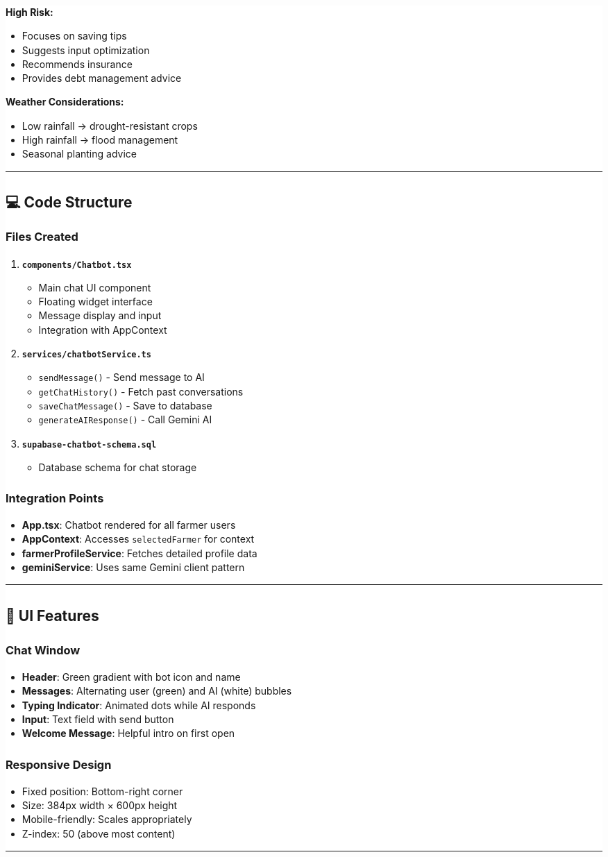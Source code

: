 **High Risk:**
- Focuses on saving tips
- Suggests input optimization
- Recommends insurance
- Provides debt management advice

**Weather Considerations:**
- Low rainfall → drought-resistant crops
- High rainfall → flood management
- Seasonal planting advice

---

## 💻 Code Structure

### Files Created

1. **`components/Chatbot.tsx`**
   - Main chat UI component
   - Floating widget interface
   - Message display and input
   - Integration with AppContext

2. **`services/chatbotService.ts`**
   - `sendMessage()` - Send message to AI
   - `getChatHistory()` - Fetch past conversations
   - `saveChatMessage()` - Save to database
   - `generateAIResponse()` - Call Gemini AI

3. **`supabase-chatbot-schema.sql`**
   - Database schema for chat storage

### Integration Points

- **App.tsx**: Chatbot rendered for all farmer users
- **AppContext**: Accesses `selectedFarmer` for context
- **farmerProfileService**: Fetches detailed profile data
- **geminiService**: Uses same Gemini client pattern

---

## 🎨 UI Features

### Chat Window
- **Header**: Green gradient with bot icon and name
- **Messages**: Alternating user (green) and AI (white) bubbles
- **Typing Indicator**: Animated dots while AI responds
- **Input**: Text field with send button
- **Welcome Message**: Helpful intro on first open

### Responsive Design
- Fixed position: Bottom-right corner
- Size: 384px width × 600px height
- Mobile-friendly: Scales appropriately
- Z-index: 50 (above most content)

---